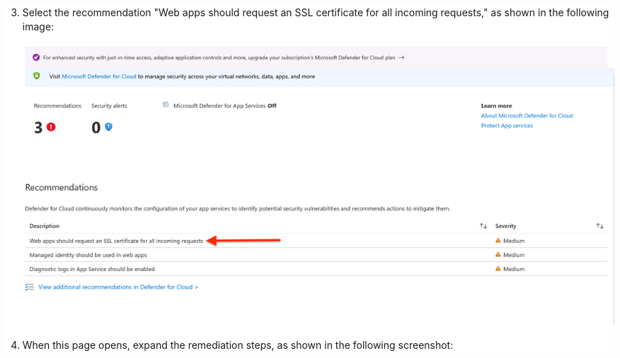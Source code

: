3. Select the recommendation "Web apps should request an SSL certificate for all incoming requests," as shown in the following image:      

     ![A screenshot highlights the recommendation.](../Images/project1_day3_12.png)

4.  When this page opens, expand the remediation steps, as shown in the following screenshot:
